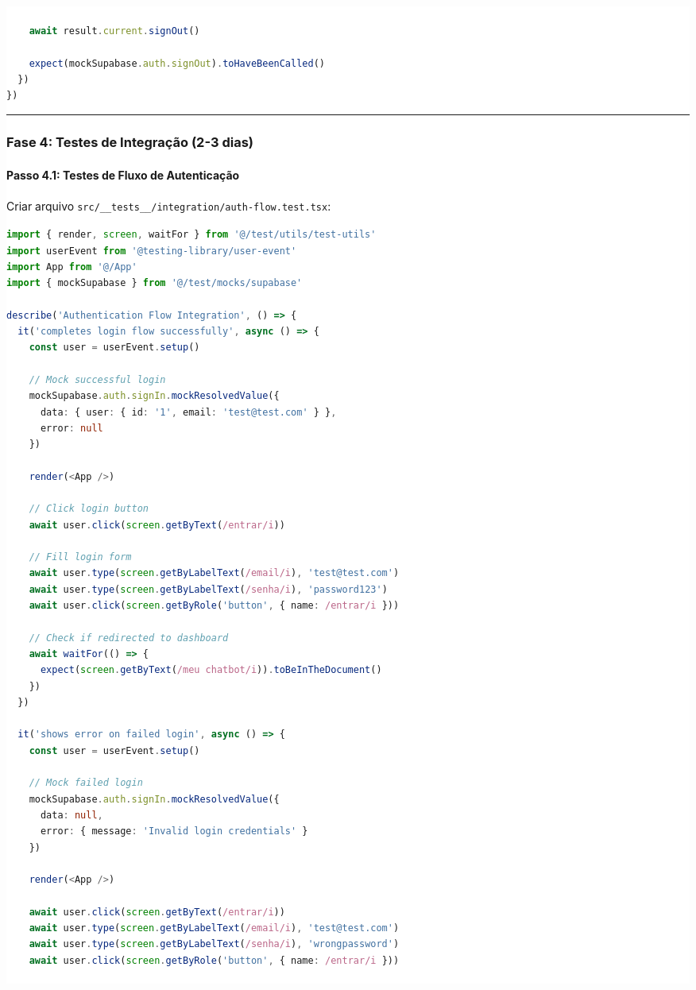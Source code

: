 ```typescript

    await result.current.signOut()

    expect(mockSupabase.auth.signOut).toHaveBeenCalled()
  })
})
```

---

### **Fase 4: Testes de Integração (2-3 dias)**

#### **Passo 4.1: Testes de Fluxo de Autenticação**

Criar arquivo `src/__tests__/integration/auth-flow.test.tsx`:

```typescript
import { render, screen, waitFor } from '@/test/utils/test-utils'
import userEvent from '@testing-library/user-event'
import App from '@/App'
import { mockSupabase } from '@/test/mocks/supabase'

describe('Authentication Flow Integration', () => {
  it('completes login flow successfully', async () => {
    const user = userEvent.setup()
    
    // Mock successful login
    mockSupabase.auth.signIn.mockResolvedValue({
      data: { user: { id: '1', email: 'test@test.com' } },
      error: null
    })
    
    render(<App />)
    
    // Click login button
    await user.click(screen.getByText(/entrar/i))
    
    // Fill login form
    await user.type(screen.getByLabelText(/email/i), 'test@test.com')
    await user.type(screen.getByLabelText(/senha/i), 'password123')
    await user.click(screen.getByRole('button', { name: /entrar/i }))
    
    // Check if redirected to dashboard
    await waitFor(() => {
      expect(screen.getByText(/meu chatbot/i)).toBeInTheDocument()
    })
  })

  it('shows error on failed login', async () => {
    const user = userEvent.setup()
    
    // Mock failed login
    mockSupabase.auth.signIn.mockResolvedValue({
      data: null,
      error: { message: 'Invalid login credentials' }
    })
    
    render(<App />)
    
    await user.click(screen.getByText(/entrar/i))
    await user.type(screen.getByLabelText(/email/i), 'test@test.com')
    await user.type(screen.getByLabelText(/senha/i), 'wrongpassword')
    await user.click(screen.getByRole('button', { name: /entrar/i }))
    
```